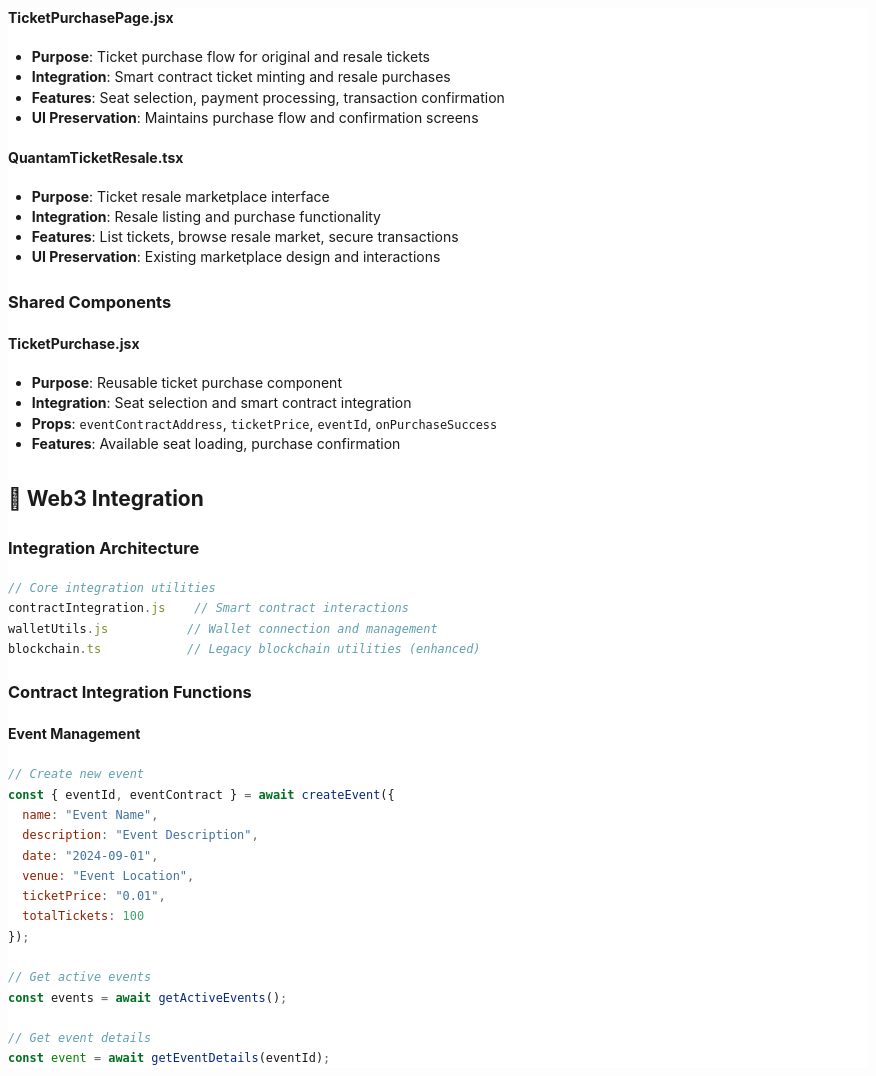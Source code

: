 #### **TicketPurchasePage.jsx**
- **Purpose**: Ticket purchase flow for original and resale tickets
- **Integration**: Smart contract ticket minting and resale purchases
- **Features**: Seat selection, payment processing, transaction confirmation
- **UI Preservation**: Maintains purchase flow and confirmation screens

#### **QuantamTicketResale.tsx**
- **Purpose**: Ticket resale marketplace interface
- **Integration**: Resale listing and purchase functionality
- **Features**: List tickets, browse resale market, secure transactions
- **UI Preservation**: Existing marketplace design and interactions

### Shared Components

#### **TicketPurchase.jsx**
- **Purpose**: Reusable ticket purchase component
- **Integration**: Seat selection and smart contract integration
- **Props**: `eventContractAddress`, `ticketPrice`, `eventId`, `onPurchaseSuccess`
- **Features**: Available seat loading, purchase confirmation

## 🔗 Web3 Integration

### Integration Architecture

```typescript
// Core integration utilities
contractIntegration.js    // Smart contract interactions
walletUtils.js           // Wallet connection and management
blockchain.ts            // Legacy blockchain utilities (enhanced)
```

### Contract Integration Functions

#### **Event Management**
```javascript
// Create new event
const { eventId, eventContract } = await createEvent({
  name: "Event Name",
  description: "Event Description",
  date: "2024-09-01",
  venue: "Event Location",
  ticketPrice: "0.01",
  totalTickets: 100
});

// Get active events
const events = await getActiveEvents();

// Get event details
const event = await getEventDetails(eventId);
```
